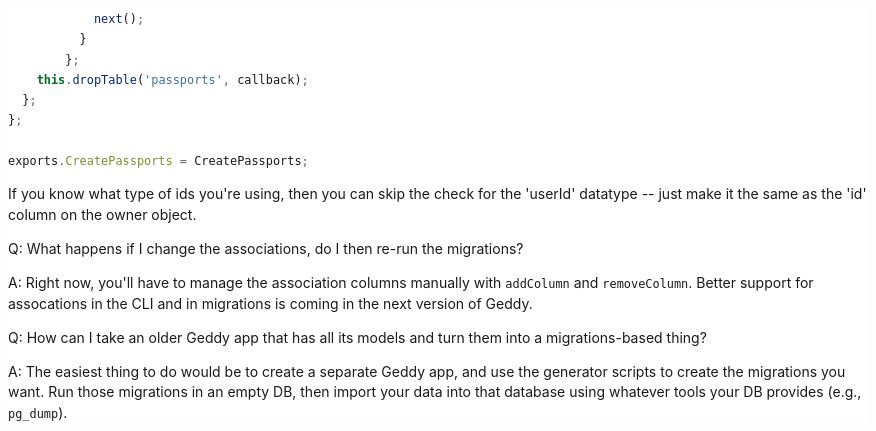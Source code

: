 ```javascript
            next();
          }
        };
    this.dropTable('passports', callback);
  };
};

exports.CreatePassports = CreatePassports;
```

If you know what type of ids you're using, then you can skip the check for the
'userId' datatype -- just make it the same as the 'id' column on the owner
object.

Q: What happens if I change the associations, do I then re-run the migrations?

A: Right now, you'll have to manage the association columns manually with
`addColumn` and `removeColumn`. Better support for assocations in the CLI and in
migrations is coming in the next version of Geddy.

Q: How can I take an older Geddy app that has all its models and turn them into
a migrations-based thing?

A: The easiest thing to do would be to create a separate Geddy app, and use the
generator scripts to create the migrations you want. Run those migrations in an
empty DB, then import your data into that database using whatever tools your DB
provides (e.g., `pg_dump`).



